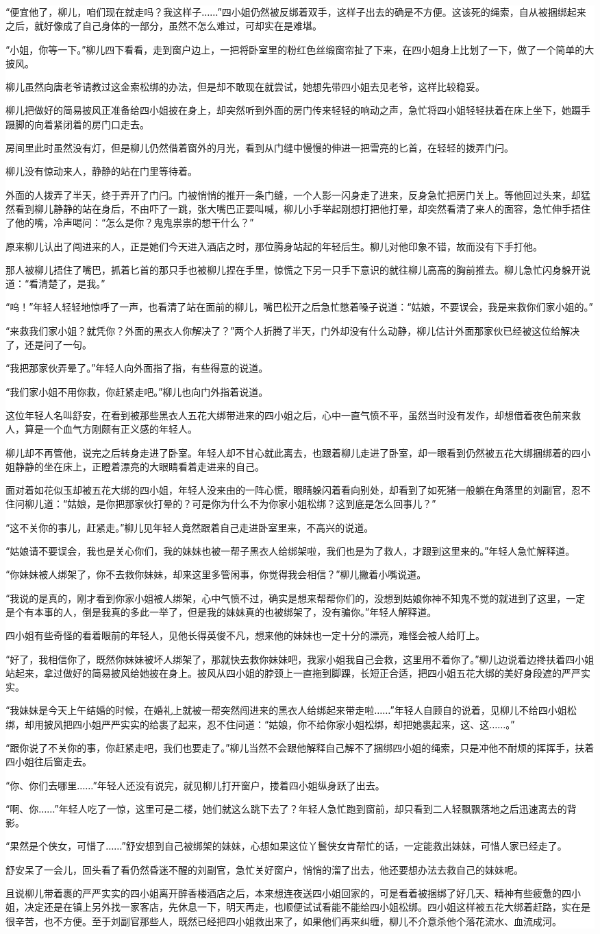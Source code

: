 “便宜他了，柳儿，咱们现在就走吗？我这样子……”四小姐仍然被反绑着双手，这样子出去的确是不方便。这该死的绳索，自从被捆绑起来之后，就好像成了自己身体的一部分，虽然不怎么难过，可却实在是难堪。 

“小姐，你等一下。”柳儿四下看看，走到窗户边上，一把将卧室里的粉红色丝缎窗帘扯了下来，在四小姐身上比划了一下，做了一个简单的大披风。


柳儿虽然向唐老爷请教过这金索松绑的办法，但是却不敢现在就尝试，她想先带四小姐去见老爷，这样比较稳妥。 

柳儿把做好的简易披风正准备给四小姐披在身上，却突然听到外面的房门传来轻轻的响动之声，急忙将四小姐轻轻扶着在床上坐下，她蹑手蹑脚的向着紧闭着的房门口走去。 

房间里此时虽然没有灯，但是柳儿仍然借着窗外的月光，看到从门缝中慢慢的伸进一把雪亮的匕首，在轻轻的拨弄门闩。 

柳儿没有惊动来人，静静的站在门里等待着。 

外面的人拨弄了半天，终于弄开了门闩。门被悄悄的推开一条门缝，一个人影一闪身走了进来，反身急忙把房门关上。等他回过头来，却猛然看到柳儿静静的站在身后，不由吓了一跳，张大嘴巴正要叫喊，柳儿小手举起刚想打把他打晕，却突然看清了来人的面容，急忙伸手捂住了他的嘴，冷声喝问：“怎么是你？鬼鬼祟祟的想干什么？” 

原来柳儿认出了闯进来的人，正是她们今天进入酒店之时，那位腾身站起的年轻后生。柳儿对他印象不错，故而没有下手打他。 

那人被柳儿捂住了嘴巴，抓着匕首的那只手也被柳儿捏在手里，惊慌之下另一只手下意识的就往柳儿高高的胸前推去。柳儿急忙闪身躲开说道：“看清楚了，是我。” 

“呜！”年轻人轻轻地惊呼了一声，也看清了站在面前的柳儿，嘴巴松开之后急忙憋着嗓子说道：“姑娘，不要误会，我是来救你们家小姐的。” 

“来救我们家小姐？就凭你？外面的黑衣人你解决了？”两个人折腾了半天，门外却没有什么动静，柳儿估计外面那家伙已经被这位给解决了，还是问了一句。 

“我把那家伙弄晕了。”年轻人向外面指了指，有些得意的说道。 

“我们家小姐不用你救，你赶紧走吧。”柳儿也向门外指着说道。 

这位年轻人名叫舒安，在看到被那些黑衣人五花大绑带进来的四小姐之后，心中一直气愤不平，虽然当时没有发作，却想借着夜色前来救人，算是一个血气方刚颇有正义感的年轻人。 

柳儿却不再管他，说完之后转身走进了卧室。年轻人却不甘心就此离去，也跟着柳儿走进了卧室，却一眼看到仍然被五花大绑捆绑着的四小姐静静的坐在床上，正瞪着漂亮的大眼睛看着走进来的自己。 

面对着如花似玉却被五花大绑的四小姐，年轻人没来由的一阵心慌，眼睛躲闪着看向别处，却看到了如死猪一般躺在角落里的刘副官，忍不住问柳儿道：“姑娘，是你把那家伙打晕的？可是你为什么不为你家小姐松绑？这到底是怎么回事儿？” 

“这不关你的事儿，赶紧走。”柳儿见年轻人竟然跟着自己走进卧室里来，不高兴的说道。 

“姑娘请不要误会，我也是关心你们，我的妹妹也被一帮子黑衣人给绑架啦，我们也是为了救人，才跟到这里来的。”年轻人急忙解释道。 

“你妹妹被人绑架了，你不去救你妹妹，却来这里多管闲事，你觉得我会相信？”柳儿撇着小嘴说道。 

“我说的是真的，刚才看到你家小姐被人绑架，心中气愤不过，确实是想来帮帮你们的，没想到姑娘你神不知鬼不觉的就进到了这里，一定是个有本事的人，倒是我真的多此一举了，但是我的妹妹真的也被绑架了，没有骗你。”年轻人解释道。 

四小姐有些奇怪的看着眼前的年轻人，见他长得英俊不凡，想来他的妹妹也一定十分的漂亮，难怪会被人给盯上。 

“好了，我相信你了，既然你妹妹被坏人绑架了，那就快去救你妹妹吧，我家小姐我自己会救，这里用不着你了。”柳儿边说着边搀扶着四小姐站起来，拿过做好的简易披风给她披在身上。披风从四小姐的脖颈上一直拖到脚踝，长短正合适，把四小姐五花大绑的美好身段遮的严严实实。 

“我妹妹是今天上午结婚的时候，在婚礼上就被一帮突然闯进来的黑衣人给绑起来带走啦……”年轻人自顾自的说着，见柳儿不给四小姐松绑，却用披风把四小姐严严实实的给裹了起来，忍不住问道：“姑娘，你不给你家小姐松绑，却把她裹起来，这、这……。” 

“跟你说了不关你的事，你赶紧走吧，我们也要走了。”柳儿当然不会跟他解释自己解不了捆绑四小姐的绳索，只是冲他不耐烦的挥挥手，扶着四小姐往后窗走去。 

“你、你们去哪里……”年轻人还没有说完，就见柳儿打开窗户，搂着四小姐纵身跃了出去。 

“啊、你……”年轻人吃了一惊，这里可是二楼，她们就这么跳下去了？年轻人急忙跑到窗前，却只看到二人轻飘飘落地之后迅速离去的背影。 

“果然是个侠女，可惜了……”舒安想到自己被绑架的妹妹，心想如果这位丫鬟侠女肯帮忙的话，一定能救出妹妹，可惜人家已经走了。 

舒安呆了一会儿，回头看了看仍然昏迷不醒的刘副官，急忙关好窗户，悄悄的溜了出去，他还要想办法去救自己的妹妹呢。 

且说柳儿带着裹的严严实实的四小姐离开醉香楼酒店之后，本来想连夜送四小姐回家的，可是看着被捆绑了好几天、精神有些疲惫的四小姐，决定还是在镇上另外找一家客店，先休息一下，明天再走，也顺便试试看能不能给四小姐松绑。四小姐这样被五花大绑着赶路，实在是很辛苦，也不方便。至于刘副官那些人，既然已经把四小姐救出来了，如果他们再来纠缠，柳儿不介意杀他个落花流水、血流成河。 
